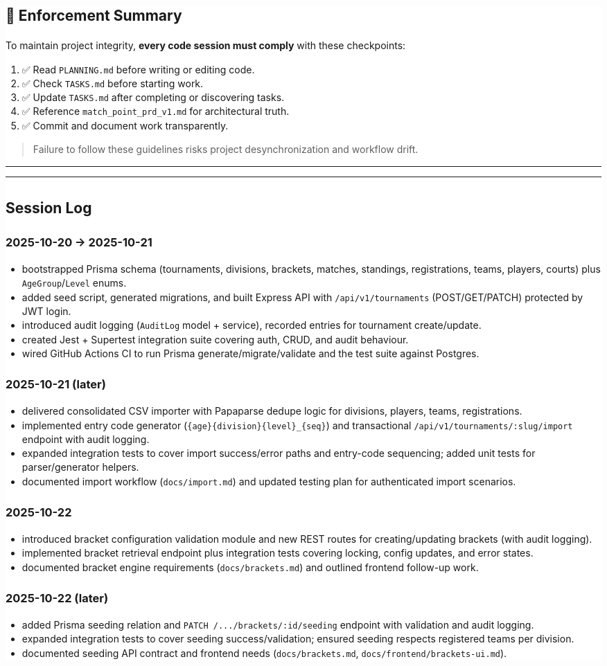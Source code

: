 
## 🧭 Enforcement Summary

To maintain project integrity, **every code session must comply** with these checkpoints:

1. ✅ Read `PLANNING.md` before writing or editing code.  
2. ✅ Check `TASKS.md` before starting work.  
3. ✅ Update `TASKS.md` after completing or discovering tasks.  
4. ✅ Reference `match_point_prd_v1.md` for architectural truth.  
5. ✅ Commit and document work transparently.

> Failure to follow these guidelines risks project desynchronization and workflow drift.

---

---

## Session Log

### 2025-10-20 → 2025-10-21
- bootstrapped Prisma schema (tournaments, divisions, brackets, matches, standings, registrations, teams, players, courts) plus `AgeGroup`/`Level` enums.
- added seed script, generated migrations, and built Express API with `/api/v1/tournaments` (POST/GET/PATCH) protected by JWT login.
- introduced audit logging (`AuditLog` model + service), recorded entries for tournament create/update.
- created Jest + Supertest integration suite covering auth, CRUD, and audit behaviour.
- wired GitHub Actions CI to run Prisma generate/migrate/validate and the test suite against Postgres.

### 2025-10-21 (later)
- delivered consolidated CSV importer with Papaparse dedupe logic for divisions, players, teams, registrations.
- implemented entry code generator (`{age}{division}{level}_{seq}`) and transactional `/api/v1/tournaments/:slug/import` endpoint with audit logging.
- expanded integration tests to cover import success/error paths and entry-code sequencing; added unit tests for parser/generator helpers.
- documented import workflow (`docs/import.md`) and updated testing plan for authenticated import scenarios.

### 2025-10-22
- introduced bracket configuration validation module and new REST routes for creating/updating brackets (with audit logging).
- implemented bracket retrieval endpoint plus integration tests covering locking, config updates, and error states.
- documented bracket engine requirements (`docs/brackets.md`) and outlined frontend follow-up work.

### 2025-10-22 (later)
- added Prisma seeding relation and `PATCH /.../brackets/:id/seeding` endpoint with validation and audit logging.
- expanded integration tests to cover seeding success/validation; ensured seeding respects registered teams per division.
- documented seeding API contract and frontend needs (`docs/brackets.md`, `docs/frontend/brackets-ui.md`).
